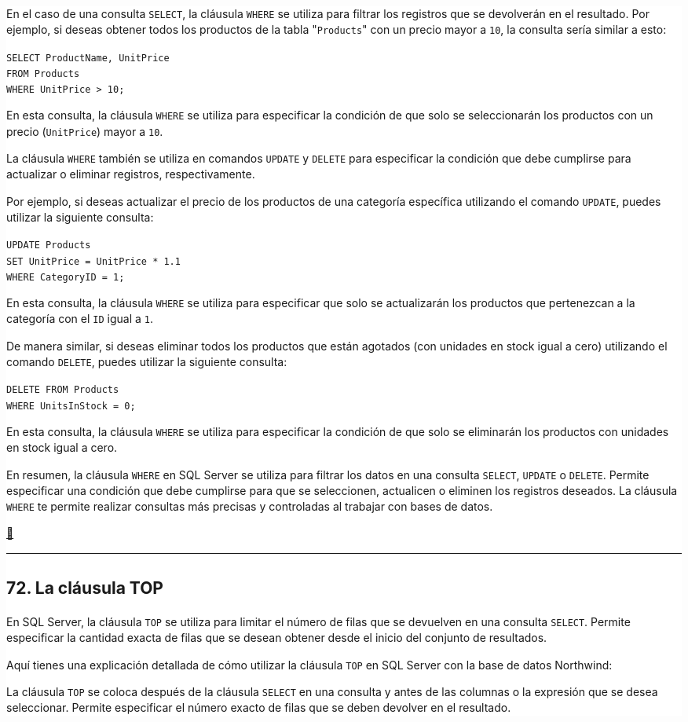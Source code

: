 En el caso de una consulta `SELECT`, la cláusula `WHERE` se utiliza para filtrar los registros que se devolverán en el resultado. Por ejemplo, si deseas obtener todos los productos de la tabla "`Products`" con un precio mayor a `10`, la consulta sería similar a esto:

```
SELECT ProductName, UnitPrice
FROM Products
WHERE UnitPrice > 10;
```

En esta consulta, la cláusula `WHERE` se utiliza para especificar la condición de que solo se seleccionarán los productos con un precio (`UnitPrice`) mayor a `10`.

La cláusula `WHERE` también se utiliza en comandos `UPDATE` y `DELETE` para especificar la condición que debe cumplirse para actualizar o eliminar registros, respectivamente.

Por ejemplo, si deseas actualizar el precio de los productos de una categoría específica utilizando el comando `UPDATE`, puedes utilizar la siguiente consulta:

```
UPDATE Products
SET UnitPrice = UnitPrice * 1.1
WHERE CategoryID = 1;
```

En esta consulta, la cláusula `WHERE` se utiliza para especificar que solo se actualizarán los productos que pertenezcan a la categoría con el `ID` igual a `1`.

De manera similar, si deseas eliminar todos los productos que están agotados (con unidades en stock igual a cero) utilizando el comando `DELETE`, puedes utilizar la siguiente consulta:

```
DELETE FROM Products
WHERE UnitsInStock = 0;
```

En esta consulta, la cláusula `WHERE` se utiliza para especificar la condición de que solo se eliminarán los productos con unidades en stock igual a cero.

En resumen, la cláusula `WHERE` en SQL Server se utiliza para filtrar los datos en una consulta `SELECT`, `UPDATE` o `DELETE`. Permite especificar una condición que debe cumplirse para que se seleccionen, actualicen o eliminen los registros deseados. La cláusula `WHERE` te permite realizar consultas más precisas y controladas al trabajar con bases de datos.

[🔼](#índice)

---

## **72. La cláusula TOP**

En SQL Server, la cláusula `TOP` se utiliza para limitar el número de filas que se devuelven en una consulta `SELECT`. Permite especificar la cantidad exacta de filas que se desean obtener desde el inicio del conjunto de resultados.

Aquí tienes una explicación detallada de cómo utilizar la cláusula `TOP` en SQL Server con la base de datos Northwind:

La cláusula `TOP` se coloca después de la cláusula `SELECT` en una consulta y antes de las columnas o la expresión que se desea seleccionar. Permite especificar el número exacto de filas que se deben devolver en el resultado.
